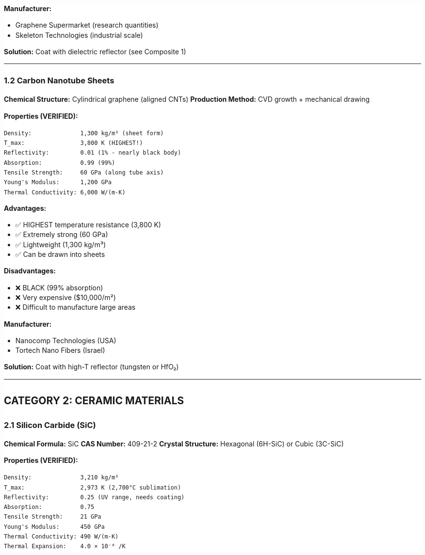 **Manufacturer:**
- Graphene Supermarket (research quantities)
- Skeleton Technologies (industrial scale)

**Solution:** Coat with dielectric reflector (see Composite 1)

---

### 1.2 Carbon Nanotube Sheets

**Chemical Structure:** Cylindrical graphene (aligned CNTs)
**Production Method:** CVD growth + mechanical drawing

**Properties (VERIFIED):**
```
Density:              1,300 kg/m³ (sheet form)
T_max:                3,800 K (HIGHEST!)
Reflectivity:         0.01 (1% - nearly black body)
Absorption:           0.99 (99%)
Tensile Strength:     60 GPa (along tube axis)
Young's Modulus:      1,200 GPa
Thermal Conductivity: 6,000 W/(m·K)
```

**Advantages:**
- ✅ HIGHEST temperature resistance (3,800 K)
- ✅ Extremely strong (60 GPa)
- ✅ Lightweight (1,300 kg/m³)
- ✅ Can be drawn into sheets

**Disadvantages:**
- ❌ BLACK (99% absorption)
- ❌ Very expensive ($10,000/m²)
- ❌ Difficult to manufacture large areas

**Manufacturer:**
- Nanocomp Technologies (USA)
- Tortech Nano Fibers (Israel)

**Solution:** Coat with high-T reflector (tungsten or HfO₂)

---

## CATEGORY 2: CERAMIC MATERIALS

### 2.1 Silicon Carbide (SiC)

**Chemical Formula:** SiC
**CAS Number:** 409-21-2
**Crystal Structure:** Hexagonal (6H-SiC) or Cubic (3C-SiC)

**Properties (VERIFIED):**
```
Density:              3,210 kg/m³
T_max:                2,973 K (2,700°C sublimation)
Reflectivity:         0.25 (UV range, needs coating)
Absorption:           0.75
Tensile Strength:     21 GPa
Young's Modulus:      450 GPa
Thermal Conductivity: 490 W/(m·K)
Thermal Expansion:    4.0 × 10⁻⁶ /K
```
